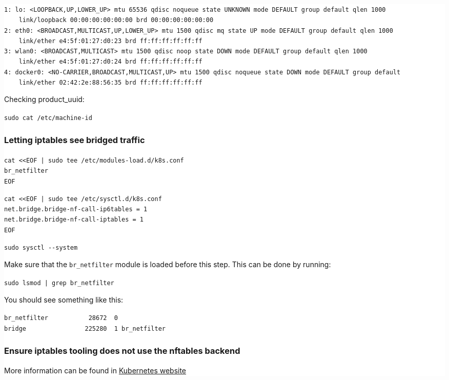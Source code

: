 ```
1: lo: <LOOPBACK,UP,LOWER_UP> mtu 65536 qdisc noqueue state UNKNOWN mode DEFAULT group default qlen 1000
    link/loopback 00:00:00:00:00:00 brd 00:00:00:00:00:00
2: eth0: <BROADCAST,MULTICAST,UP,LOWER_UP> mtu 1500 qdisc mq state UP mode DEFAULT group default qlen 1000
    link/ether e4:5f:01:27:d0:23 brd ff:ff:ff:ff:ff:ff
3: wlan0: <BROADCAST,MULTICAST> mtu 1500 qdisc noop state DOWN mode DEFAULT group default qlen 1000
    link/ether e4:5f:01:27:d0:24 brd ff:ff:ff:ff:ff:ff
4: docker0: <NO-CARRIER,BROADCAST,MULTICAST,UP> mtu 1500 qdisc noqueue state DOWN mode DEFAULT group default
    link/ether 02:42:2e:88:56:35 brd ff:ff:ff:ff:ff:ff
```

Checking product_uuid:
```
sudo cat /etc/machine-id
```

### Letting iptables see bridged traffic

```
cat <<EOF | sudo tee /etc/modules-load.d/k8s.conf
br_netfilter
EOF
```


```
cat <<EOF | sudo tee /etc/sysctl.d/k8s.conf
net.bridge.bridge-nf-call-ip6tables = 1
net.bridge.bridge-nf-call-iptables = 1
EOF
```
```
sudo sysctl --system
```

Make sure that the `br_netfilter` module is loaded before this step. This can be done by running:
```
sudo lsmod | grep br_netfilter
```

You should see something like this:
```
br_netfilter           28672  0
bridge                225280  1 br_netfilter
```

### Ensure iptables tooling does not use the nftables backend

More information can be found in [Kubernetes website](https://v1-17.docs.kubernetes.io/docs/setup/production-environment/tools/kubeadm/install-kubeadm/#ensure-iptables-tooling-does-not-use-the-nftables-backend)

